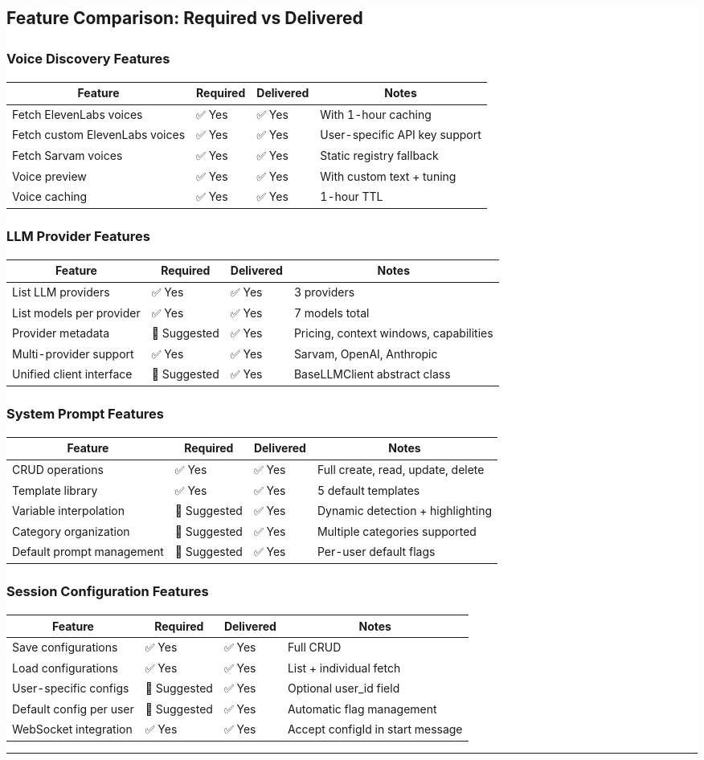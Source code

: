 
## Feature Comparison: Required vs Delivered

### Voice Discovery Features

| Feature | Required | Delivered | Notes |
|---------|----------|-----------|-------|
| Fetch ElevenLabs voices | ✅ Yes | ✅ Yes | With 1-hour caching |
| Fetch custom ElevenLabs voices | ✅ Yes | ✅ Yes | User-specific API key support |
| Fetch Sarvam voices | ✅ Yes | ✅ Yes | Static registry fallback |
| Voice preview | ✅ Yes | ✅ Yes | With custom text + tuning |
| Voice caching | ✅ Yes | ✅ Yes | 1-hour TTL |

### LLM Provider Features

| Feature | Required | Delivered | Notes |
|---------|----------|-----------|-------|
| List LLM providers | ✅ Yes | ✅ Yes | 3 providers |
| List models per provider | ✅ Yes | ✅ Yes | 7 models total |
| Provider metadata | 📝 Suggested | ✅ Yes | Pricing, context windows, capabilities |
| Multi-provider support | ✅ Yes | ✅ Yes | Sarvam, OpenAI, Anthropic |
| Unified client interface | 📝 Suggested | ✅ Yes | BaseLLMClient abstract class |

### System Prompt Features

| Feature | Required | Delivered | Notes |
|---------|----------|-----------|-------|
| CRUD operations | ✅ Yes | ✅ Yes | Full create, read, update, delete |
| Template library | ✅ Yes | ✅ Yes | 5 default templates |
| Variable interpolation | 📝 Suggested | ✅ Yes | Dynamic detection + highlighting |
| Category organization | 📝 Suggested | ✅ Yes | Multiple categories supported |
| Default prompt management | 📝 Suggested | ✅ Yes | Per-user default flags |

### Session Configuration Features

| Feature | Required | Delivered | Notes |
|---------|----------|-----------|-------|
| Save configurations | ✅ Yes | ✅ Yes | Full CRUD |
| Load configurations | ✅ Yes | ✅ Yes | List + individual fetch |
| User-specific configs | 📝 Suggested | ✅ Yes | Optional user_id field |
| Default config per user | 📝 Suggested | ✅ Yes | Automatic flag management |
| WebSocket integration | ✅ Yes | ✅ Yes | Accept configId in start message |

---